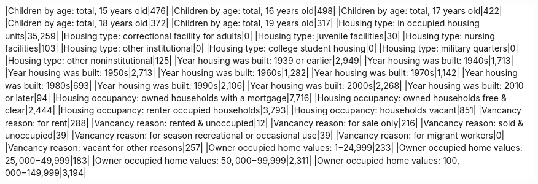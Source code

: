 |Children by age: total, 15 years old|476|
|Children by age: total, 16 years old|498|
|Children by age: total, 17 years old|422|
|Children by age: total, 18 years old|372|
|Children by age: total, 19 years old|317|
|Housing type: in occupied housing units|35,259|
|Housing type: correctional facility for adults|0|
|Housing type: juvenile facilities|30|
|Housing type: nursing facilities|103|
|Housing type: other institutional|0|
|Housing type: college student housing|0|
|Housing type: military quarters|0|
|Housing type: other noninstitutional|125|
|Year housing was built: 1939 or earlier|2,949|
|Year housing was built: 1940s|1,713|
|Year housing was built: 1950s|2,713|
|Year housing was built: 1960s|1,282|
|Year housing was built: 1970s|1,142|
|Year housing was built: 1980s|693|
|Year housing was built: 1990s|2,106|
|Year housing was built: 2000s|2,268|
|Year housing was built: 2010 or later|94|
|Housing occupancy: owned households with a mortgage|7,716|
|Housing occupancy: owned households free & clear|2,444|
|Housing occupancy: renter occupied households|3,793|
|Housing occupancy: households vacant|851|
|Vancancy reason: for rent|288|
|Vancancy reason: rented & unoccupied|12|
|Vancancy reason: for sale only|216|
|Vancancy reason: sold & unoccupied|39|
|Vancancy reason: for season recreational or occasional use|39|
|Vancancy reason: for migrant workers|0|
|Vancancy reason: vacant for other reasons|257|
|Owner occupied home values: $1-$24,999|233|
|Owner occupied home values: $25,000-$49,999|183|
|Owner occupied home values: $50,000-$99,999|2,311|
|Owner occupied home values: $100,000-$149,999|3,194|